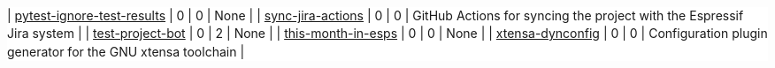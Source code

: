 | [pytest-ignore-test-results](https://github.com/espressif/pytest-ignore-test-results) | 0 | 0 | None |
| [sync-jira-actions](https://github.com/espressif/sync-jira-actions) | 0 | 0 | GitHub Actions for syncing the project with the Espressif Jira system |
| [test-project-bot](https://github.com/espressif/test-project-bot) | 0 | 2 | None |
| [this-month-in-esps](https://github.com/espressif/this-month-in-esps) | 0 | 0 | None |
| [xtensa-dynconfig](https://github.com/espressif/xtensa-dynconfig) | 0 | 0 | Configuration plugin generator for the GNU xtensa toolchain |
